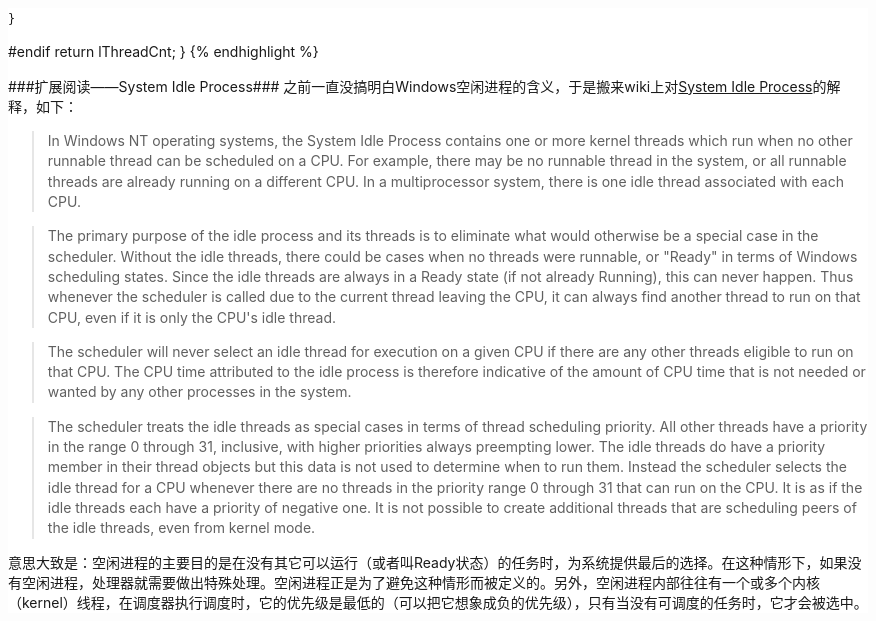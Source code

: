     }

#endif
    return lThreadCnt;
}
{% endhighlight %}

###扩展阅读——System Idle Process###
之前一直没搞明白Windows空闲进程的含义，于是搬来wiki上对[System Idle Process](http://en.wikipedia.org/wiki/System_Idle_Process)的解释，如下：

> In Windows NT operating systems, the System Idle Process contains one or more kernel threads which run when no other runnable thread can be scheduled on a CPU. For example, there may be no runnable thread in the system, or all runnable threads are already running on a different CPU. In a multiprocessor system, there is one idle thread associated with each CPU.

> The primary purpose of the idle process and its threads is to eliminate what would otherwise be a special case in the scheduler. Without the idle threads, there could be cases when no threads were runnable, or "Ready" in terms of Windows scheduling states. Since the idle threads are always in a Ready state (if not already Running), this can never happen. Thus whenever the scheduler is called due to the current thread leaving the CPU, it can always find another thread to run on that CPU, even if it is only the CPU's idle thread.

> The scheduler will never select an idle thread for execution on a given CPU if there are any other threads eligible to run on that CPU. The CPU time attributed to the idle process is therefore indicative of the amount of CPU time that is not needed or wanted by any other processes in the system.

> The scheduler treats the idle threads as special cases in terms of thread scheduling priority. All other threads have a priority in the range 0 through 31, inclusive, with higher priorities always preempting lower. The idle threads do have a priority member in their thread objects but this data is not used to determine when to run them. Instead the scheduler selects the idle thread for a CPU whenever there are no threads in the priority range 0 through 31 that can run on the CPU. It is as if the idle threads each have a priority of negative one. It is not possible to create additional threads that are scheduling peers of the idle threads, even from kernel mode.

意思大致是：空闲进程的主要目的是在没有其它可以运行（或者叫Ready状态）的任务时，为系统提供最后的选择。在这种情形下，如果没有空闲进程，处理器就需要做出特殊处理。空闲进程正是为了避免这种情形而被定义的。另外，空闲进程内部往往有一个或多个内核（kernel）线程，在调度器执行调度时，它的优先级是最低的（可以把它想象成负的优先级），只有当没有可调度的任务时，它才会被选中。
